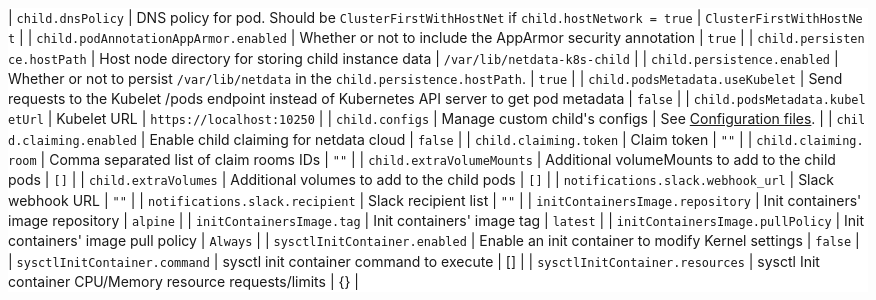 | `child.dnsPolicy`                             | DNS policy for pod. Should be `ClusterFirstWithHostNet` if `child.hostNetwork = true`                                                                  | `ClusterFirstWithHostNet`                                                               |
| `child.podAnnotationAppArmor.enabled`         | Whether or not to include the AppArmor security annotation                                                                                             | `true`                                                                                  |
| `child.persistence.hostPath`                  | Host node directory for storing child instance data                                                                                                    | `/var/lib/netdata-k8s-child`                                                            |
| `child.persistence.enabled`                   | Whether or not to persist `/var/lib/netdata` in the `child.persistence.hostPath`.                                                                      | `true`                                                                                  |
| `child.podsMetadata.useKubelet`               | Send requests to the Kubelet /pods endpoint instead of Kubernetes API server to get pod metadata                                                       | `false`                                                                                 |
| `child.podsMetadata.kubeletUrl`               | Kubelet URL                                                                                                                                            | `https://localhost:10250`                                                               |
| `child.configs`                               | Manage custom child's configs                                                                                                                          | See [Configuration files](#configuration-files).                                        |
| `child.claiming.enabled`                      | Enable child claiming for netdata cloud                                                                                                                | `false`                                                                                 |
| `child.claiming.token`                        | Claim token                                                                                                                                            | `""`                                                                                    |
| `child.claiming.room`                         | Comma separated list of claim rooms IDs                                                                                                                | `""`                                                                                    |
| `child.extraVolumeMounts`                     | Additional volumeMounts to add to the child pods                                                                                                       | `[]`                                                                                    |
| `child.extraVolumes`                          | Additional volumes to add to the child pods                                                                                                            | `[]`                                                                                    |
| `notifications.slack.webhook_url`             | Slack webhook URL                                                                                                                                      | `""`                                                                                    |
| `notifications.slack.recipient`               | Slack recipient list                                                                                                                                   | `""`                                                                                    |
| `initContainersImage.repository`              | Init containers' image repository                                                                                                                      | `alpine`                                                                                |
| `initContainersImage.tag`                     | Init containers' image tag                                                                                                                             | `latest`                                                                                |
| `initContainersImage.pullPolicy`              | Init containers' image pull policy                                                                                                                     | `Always`                                                                                |
| `sysctlInitContainer.enabled`                 | Enable an init container to modify Kernel settings                                                                                                     | `false`                                                                                 |
| `sysctlInitContainer.command`                 | sysctl init container command to execute                                                                                                               | []                                                                                      |
| `sysctlInitContainer.resources`               | sysctl Init container CPU/Memory resource requests/limits                                                                                              | {}                                                                                      |